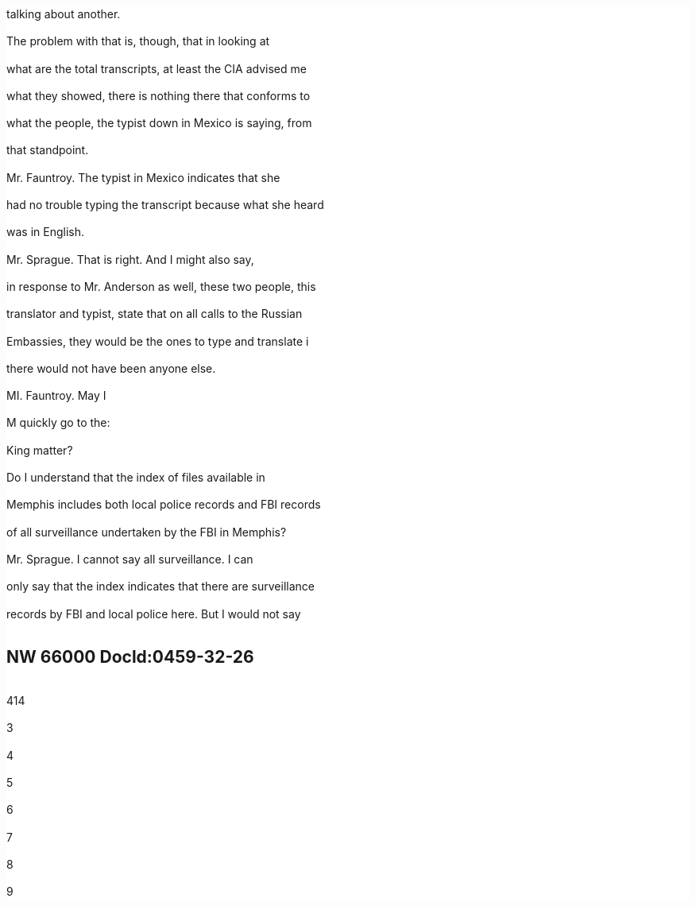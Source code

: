 talking about another.

The problem with that is, though, that in looking at

what are the total transcripts, at least the CIA advised me

what they showed, there is nothing there that conforms to

what the people, the typist down in Mexico is saying, from

that standpoint.

Mr. Fauntroy. The typist in Mexico indicates that she

had no trouble typing the transcript because what she heard

was in English.

Mr. Sprague. That is right. And I might also say,

in response to Mr. Anderson as well, these two people, this

translator and typist, state that on all calls to the Russian

Embassies, they would be the ones to type and translate i

there would not have been anyone else.

MI. Fauntroy. May I

M quickly go to the:

King matter?

Do I understand that the index of files available in

Memphis includes both local police records and FBI records

of all surveillance undertaken by the FBI in Memphis?

Mr. Sprague. I cannot say all surveillance. I can

only say that the index indicates that there are surveillance

records by FBI and local police here. But I would not say

NW 66000 Docld:0459-32-26
---

##
414

3

4

5

6

7

8

9
